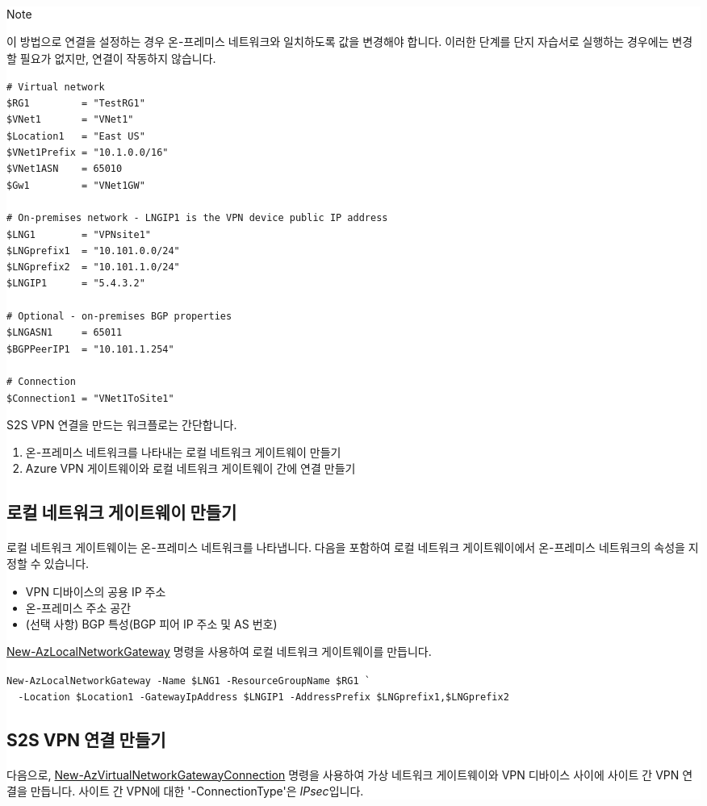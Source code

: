 >[!NOTE]
> 이 방법으로 연결을 설정하는 경우 온-프레미스 네트워크와 일치하도록 값을 변경해야 합니다. 이러한 단계를 단지 자습서로 실행하는 경우에는 변경할 필요가 없지만, 연결이 작동하지 않습니다.
>

```azurepowershell-interactive
# Virtual network
$RG1         = "TestRG1"
$VNet1       = "VNet1"
$Location1   = "East US"
$VNet1Prefix = "10.1.0.0/16"
$VNet1ASN    = 65010
$Gw1         = "VNet1GW"

# On-premises network - LNGIP1 is the VPN device public IP address
$LNG1        = "VPNsite1"
$LNGprefix1  = "10.101.0.0/24"
$LNGprefix2  = "10.101.1.0/24"
$LNGIP1      = "5.4.3.2"

# Optional - on-premises BGP properties
$LNGASN1     = 65011
$BGPPeerIP1  = "10.101.1.254"

# Connection
$Connection1 = "VNet1ToSite1"
```

S2S VPN 연결을 만드는 워크플로는 간단합니다.

1. 온-프레미스 네트워크를 나타내는 로컬 네트워크 게이트웨이 만들기
2. Azure VPN 게이트웨이와 로컬 네트워크 게이트웨이 간에 연결 만들기

## <a name="create-a-local-network-gateway"></a>로컬 네트워크 게이트웨이 만들기

로컬 네트워크 게이트웨이는 온-프레미스 네트워크를 나타냅니다. 다음을 포함하여 로컬 네트워크 게이트웨이에서 온-프레미스 네트워크의 속성을 지정할 수 있습니다.

* VPN 디바이스의 공용 IP 주소
* 온-프레미스 주소 공간
* (선택 사항) BGP 특성(BGP 피어 IP 주소 및 AS 번호)

[New-AzLocalNetworkGateway](https://docs.microsoft.com/powershell/module/az.network/new-azlocalnetworkgateway) 명령을 사용하여 로컬 네트워크 게이트웨이를 만듭니다.

```azurepowershell-interactive
New-AzLocalNetworkGateway -Name $LNG1 -ResourceGroupName $RG1 `
  -Location $Location1 -GatewayIpAddress $LNGIP1 -AddressPrefix $LNGprefix1,$LNGprefix2
```

## <a name="create-a-s2s-vpn-connection"></a>S2S VPN 연결 만들기

다음으로, [New-AzVirtualNetworkGatewayConnection](https://docs.microsoft.com/powershell/module/az.network/new-azvirtualnetworkgatewayconnection) 명령을 사용하여 가상 네트워크 게이트웨이와 VPN 디바이스 사이에 사이트 간 VPN 연결을 만듭니다. 사이트 간 VPN에 대한 '-ConnectionType'은 *IPsec*입니다.
